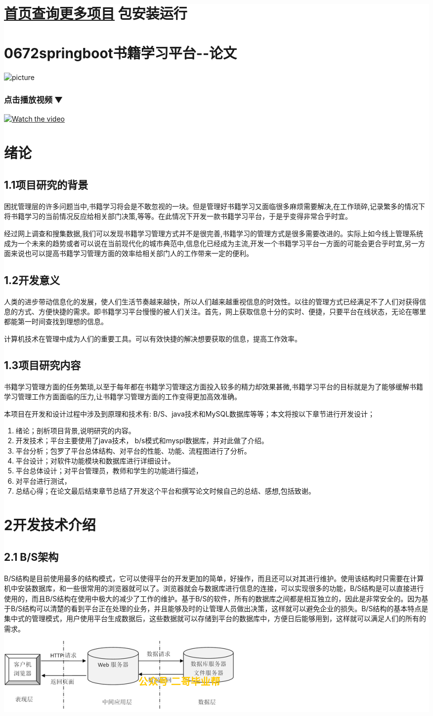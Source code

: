 # [首页查询更多项目](https://github.com/GraduationProject-springboot) 包安装运行


# 0672springboot书籍学习平台--论文

![picture](https://raw.githubusercontent.com/GraduationProject-springboot/.github/main/img/wx.png)

### 点击播放视频 ▼
[![Watch the video](https://i.sstatic.net/Vp2cE.png)]()


# 绪论
## 1.1项目研究的背景
困扰管理层的许多问题当中,书籍学习将会是不敢忽视的一块。但是管理好书籍学习又面临很多麻烦需要解决,在工作琐碎,记录繁多的情况下将书籍学习的当前情况反应给相关部门决策,等等。在此情况下开发一款书籍学习平台，于是乎变得非常合乎时宜。

经过网上调查和搜集数据,我们可以发现书籍学习管理方式并不是很完善,书籍学习的管理方式是很多需要改进的。实际上如今线上管理系统成为一个未来的趋势或者可以说在当前现代化的城市典范中,信息化已经成为主流,开发一个书籍学习平台一方面的可能会更合乎时宜,另一方面来说也可以提高书籍学习管理方面的效率给相关部门人的工作带来一定的便利。
## 1.2开发意义
人类的进步带动信息化的发展，使人们生活节奏越来越快，所以人们越来越重视信息的时效性。以往的管理方式已经满足不了人们对获得信息的方式、方便快捷的需求。即书籍学习平台慢慢的被人们关注。首先，网上获取信息十分的实时、便捷，只要平台在线状态，无论在哪里都能第一时间查找到理想的信息。

计算机技术在管理中成为人们的重要工具。可以有效快捷的解决想要获取的信息，提高工作效率。
## 1.3项目研究内容
书籍学习管理方面的任务繁琐,以至于每年都在书籍学习管理这方面投入较多的精力却效果甚微,书籍学习平台的目标就是为了能够缓解书籍学习管理工作方面面临的压力,让书籍学习管理方面的工作变得更加高效准确。

本项目在开发和设计过程中涉及到原理和技术有: B/S、java技术和MySQL数据库等等；本文将按以下章节进行开发设计；

1. 绪论；剖析项目背景,说明研究的内容。
1. 开发技术；平台主要使用了java技术， b/s模式和myspl数据库，并对此做了介绍。
1. 平台分析；包罗了平台总体结构、对平台的性能、功能、流程图进行了分析。
1. 平台设计；对软件功能模块和数据库进行详细设计。
1. 平台总体设计；对平台管理员，教师和学生的功能进行描述，
1. 对平台进行测试，
1. 总结心得；在论文最后结束章节总结了开发这个平台和撰写论文时候自己的总结、感想,包括致谢。
# 2开发技术介绍
## 2.1 B/S架构
B/S结构是目前使用最多的结构模式，它可以使得平台的开发更加的简单，好操作，而且还可以对其进行维护。使用该结构时只需要在计算机中安装数据库，和一些很常用的浏览器就可以了。浏览器就会与数据库进行信息的连接，可以实现很多的功能，B/S结构是可以直接进行使用的，而且B/S结构在使用中极大的减少了工作的维护。基于B/S的软件，所有的数据库之间都是相互独立的，因此是非常安全的。因为基于B/S结构可以清楚的看到平台正在处理的业务，并且能够及时的让管理人员做出决策，这样就可以避免企业的损失。B/S结构的基本特点是集中式的管理模式，用户使用平台生成数据后，这些数据就可以存储到平台的数据库中，方便日后能够用到，这样就可以满足人们的所有的需求。

![](/md/blog.002.png)
